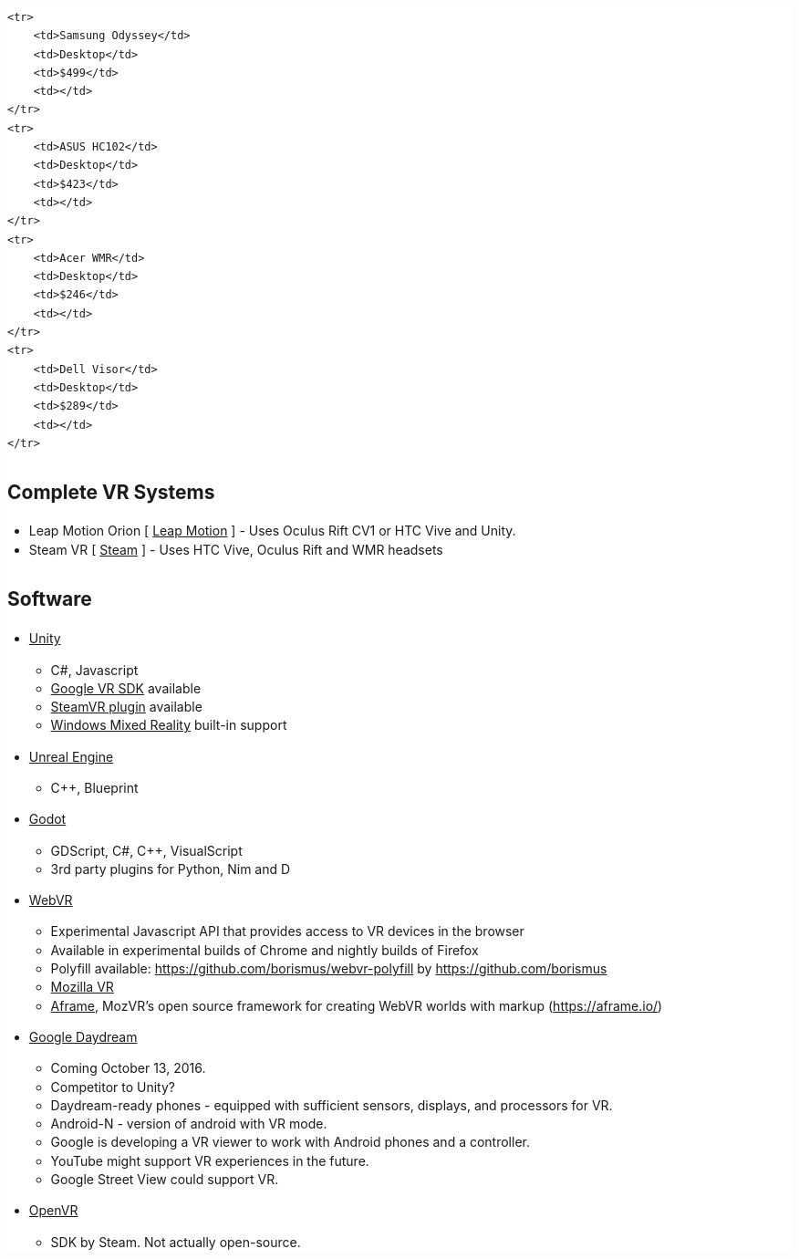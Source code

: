 	<tr>
		<td>Samsung Odyssey</td>
		<td>Desktop</td>
		<td>$499</td>
		<td></td>
	</tr>
	<tr>
		<td>ASUS HC102</td>
		<td>Desktop</td>
		<td>$423</td>
		<td></td>
	</tr>
	<tr>
		<td>Acer WMR</td>
		<td>Desktop</td>
		<td>$246</td>
		<td></td>
	</tr>
	<tr>
		<td>Dell Visor</td>
		<td>Desktop</td>
		<td>$289</td>
		<td></td>
	</tr>
</table>

## Complete VR Systems
- Leap Motion Orion [ [Leap Motion](https://www.leapmotion.com/product/vr) ] - Uses Oculus Rift CV1 or HTC Vive and Unity.
- Steam VR [  [Steam](http://store.steampowered.com/steamvr) ] - Uses HTC Vive, Oculus Rift and WMR headsets

## Software

- [Unity](https://unity3d.com/learn/tutorials/topics/virtual-reality)
    - C#, Javascript
    - [Google VR SDK](https://developers.google.com/vr/unity/) available
    - [SteamVR plugin](https://assetstore.unity.com/packages/tools/integration/steamvr-plugin-32647) available
    - [Windows Mixed Reality](https://unity3d.com/partners/microsoft/mixed-reality) built-in support
- [Unreal Engine](https://www.unrealengine.com/vr-page)
	- C++, Blueprint
- [Godot](https://godotengine.org/article/godot-3-vr-and-ar-support)
	- GDScript, C#, C++, VisualScript
	- 3rd party plugins for Python, Nim and D
- [WebVR](https://webvr.info/)

    - Experimental Javascript API that provides access to VR devices in the browser
    - Available in experimental builds of Chrome and nightly builds of Firefox
    - Polyfill available: https://github.com/borismus/webvr-polyfill by https://github.com/borismus
    - [Mozilla VR](https://mozvr.com/)
    - [Aframe](https://aframe.io/), MozVR’s open source framework for creating WebVR worlds with markup (https://aframe.io/)
- [Google Daydream](https://vr.google.com/daydream/)
	- Coming October 13, 2016.
	- Competitor to Unity?
	- Daydream-ready phones - equipped with sufficient sensors, displays, and processors for VR.
	- Android-N - version of android with VR mode.
	- Google is developing a VR viewer to work with Android phones and a controller.
	- YouTube might support VR experiences in the future.
	- Google Street View could support VR.
- [OpenVR](https://github.com/ValveSoftware/openvr)
   - SDK by Steam. Not actually open-source.